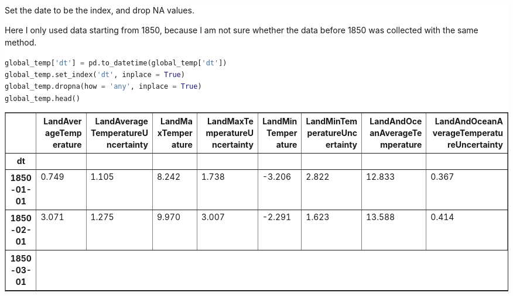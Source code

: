Set the date to be the index, and drop NA values. 

Here I only used data starting from 1850, because I am not sure whether the data before 1850 was collected with the same method.


```python
global_temp['dt'] = pd.to_datetime(global_temp['dt'])
global_temp.set_index('dt', inplace = True)
global_temp.dropna(how = 'any', inplace = True)
global_temp.head()
```




<div class="table">
<table border="1" class="dataframe">
  <thead>
    <tr style="text-align: right;">
      <th></th>
      <th>LandAverageTemperature</th>
      <th>LandAverageTemperatureUncertainty</th>
      <th>LandMaxTemperature</th>
      <th>LandMaxTemperatureUncertainty</th>
      <th>LandMinTemperature</th>
      <th>LandMinTemperatureUncertainty</th>
      <th>LandAndOceanAverageTemperature</th>
      <th>LandAndOceanAverageTemperatureUncertainty</th>
    </tr>
    <tr>
      <th>dt</th>
      <th></th>
      <th></th>
      <th></th>
      <th></th>
      <th></th>
      <th></th>
      <th></th>
      <th></th>
    </tr>
  </thead>
  <tbody>
    <tr>
      <th>1850-01-01</th>
      <td>0.749</td>
      <td>1.105</td>
      <td>8.242</td>
      <td>1.738</td>
      <td>-3.206</td>
      <td>2.822</td>
      <td>12.833</td>
      <td>0.367</td>
    </tr>
    <tr>
      <th>1850-02-01</th>
      <td>3.071</td>
      <td>1.275</td>
      <td>9.970</td>
      <td>3.007</td>
      <td>-2.291</td>
      <td>1.623</td>
      <td>13.588</td>
      <td>0.414</td>
    </tr>
    <tr>
      <th>1850-03-01</th>